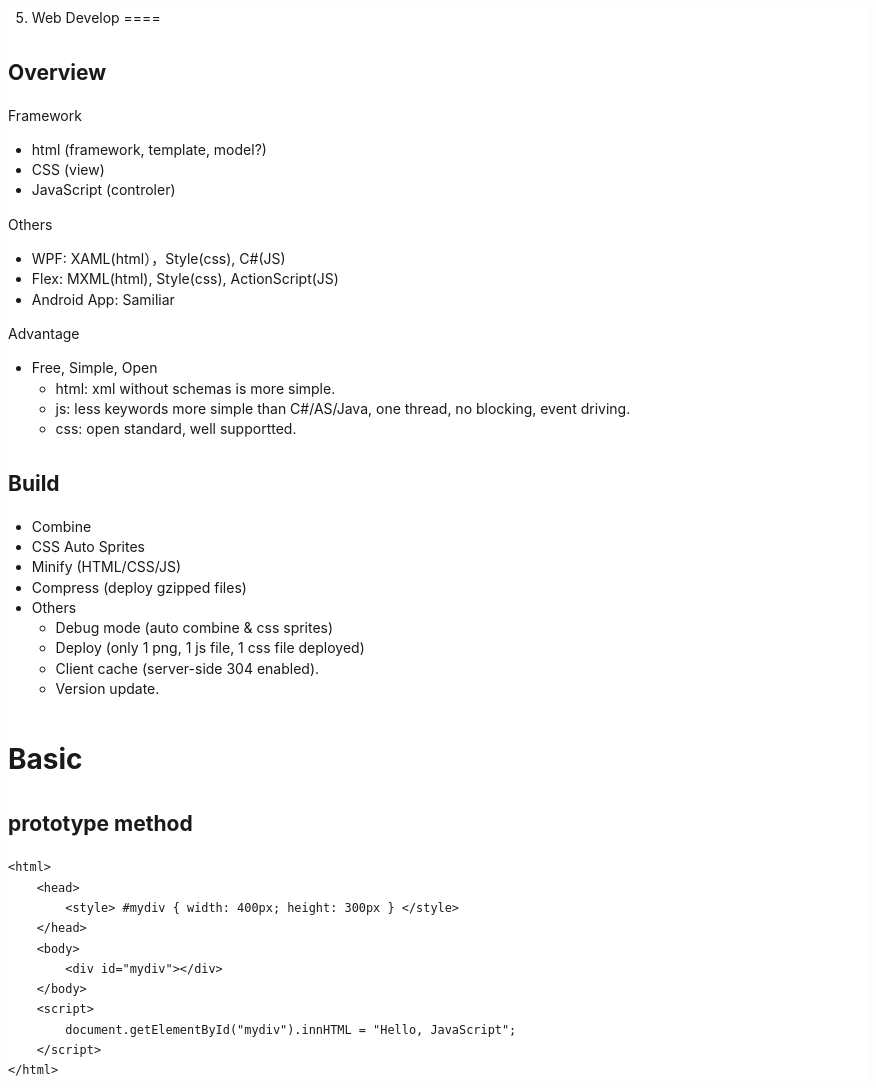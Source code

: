 

5. Web Develop
====

Overview
----

Framework
- html (framework, template, model?)
- CSS (view)
- JavaScript (controler)

Others
- WPF: XAML(html），Style(css), C#(JS)
- Flex: MXML(html), Style(css), ActionScript(JS)
- Android App: Samiliar

Advantage
- Free, Simple, Open
    - html: xml without schemas is more simple.
    - js: less keywords more simple than C#/AS/Java, one thread, no blocking, event driving.
    - css: open standard, well supportted.

Build
----

- Combine
- CSS Auto Sprites
- Minify (HTML/CSS/JS)
- Compress (deploy gzipped files)
- Others
    - Debug mode (auto combine & css sprites)
    - Deploy (only 1 png, 1 js file, 1 css file deployed)
    - Client cache (server-side 304 enabled).
    - Version update.

Basic
====

prototype method
----
    
    <html>
        <head>
            <style> #mydiv { width: 400px; height: 300px } </style>
        </head>
        <body>
            <div id="mydiv"></div>
        </body>
        <script>
            document.getElementById("mydiv").innHTML = "Hello, JavaScript";
        </script>
    </html>

